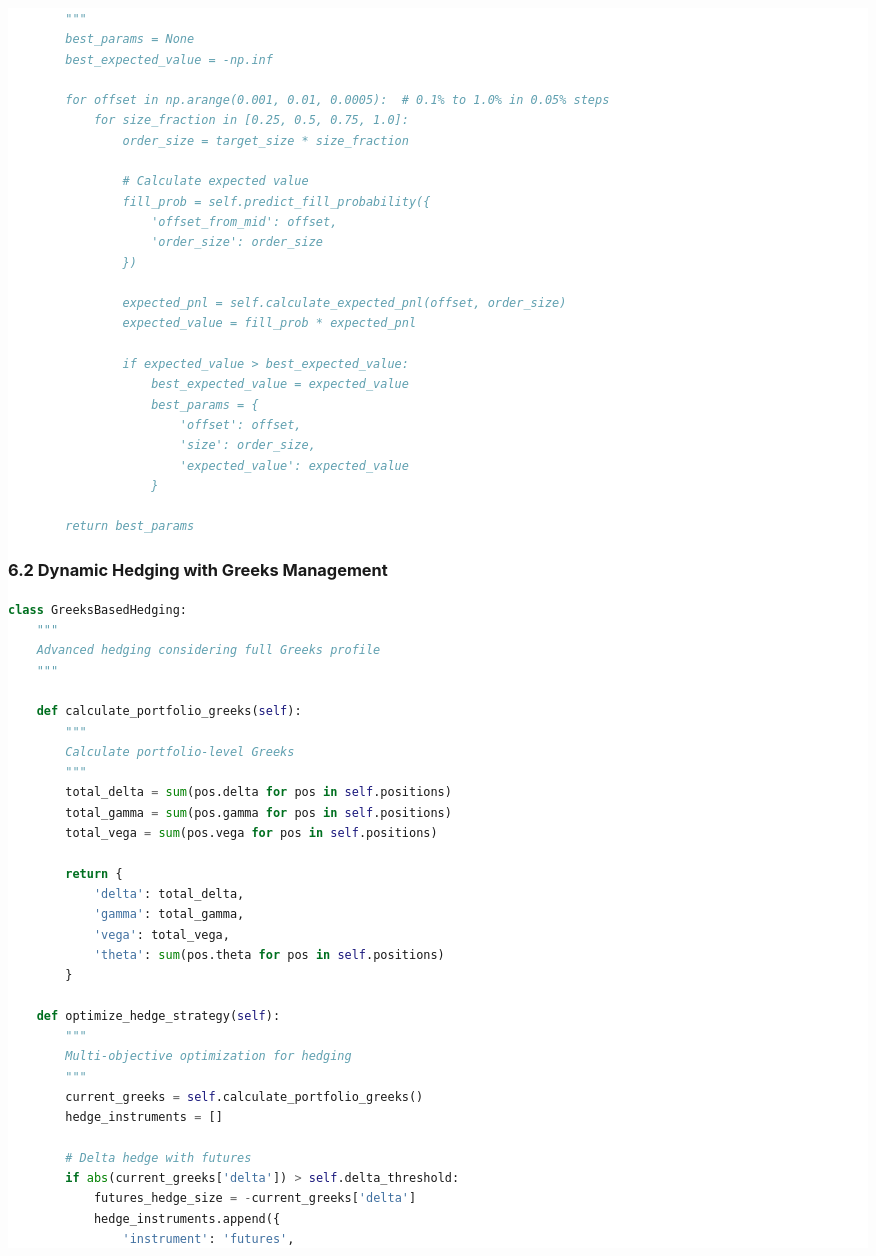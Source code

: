 ```python
        """
        best_params = None
        best_expected_value = -np.inf
        
        for offset in np.arange(0.001, 0.01, 0.0005):  # 0.1% to 1.0% in 0.05% steps
            for size_fraction in [0.25, 0.5, 0.75, 1.0]:
                order_size = target_size * size_fraction
                
                # Calculate expected value
                fill_prob = self.predict_fill_probability({
                    'offset_from_mid': offset,
                    'order_size': order_size
                })
                
                expected_pnl = self.calculate_expected_pnl(offset, order_size)
                expected_value = fill_prob * expected_pnl
                
                if expected_value > best_expected_value:
                    best_expected_value = expected_value
                    best_params = {
                        'offset': offset,
                        'size': order_size,
                        'expected_value': expected_value
                    }
        
        return best_params
```

### 6.2 Dynamic Hedging with Greeks Management

```python
class GreeksBasedHedging:
    """
    Advanced hedging considering full Greeks profile
    """
    
    def calculate_portfolio_greeks(self):
        """
        Calculate portfolio-level Greeks
        """
        total_delta = sum(pos.delta for pos in self.positions)
        total_gamma = sum(pos.gamma for pos in self.positions)
        total_vega = sum(pos.vega for pos in self.positions)
        
        return {
            'delta': total_delta,
            'gamma': total_gamma,
            'vega': total_vega,
            'theta': sum(pos.theta for pos in self.positions)
        }
    
    def optimize_hedge_strategy(self):
        """
        Multi-objective optimization for hedging
        """
        current_greeks = self.calculate_portfolio_greeks()
        hedge_instruments = []
        
        # Delta hedge with futures
        if abs(current_greeks['delta']) > self.delta_threshold:
            futures_hedge_size = -current_greeks['delta']
            hedge_instruments.append({
                'instrument': 'futures',
```